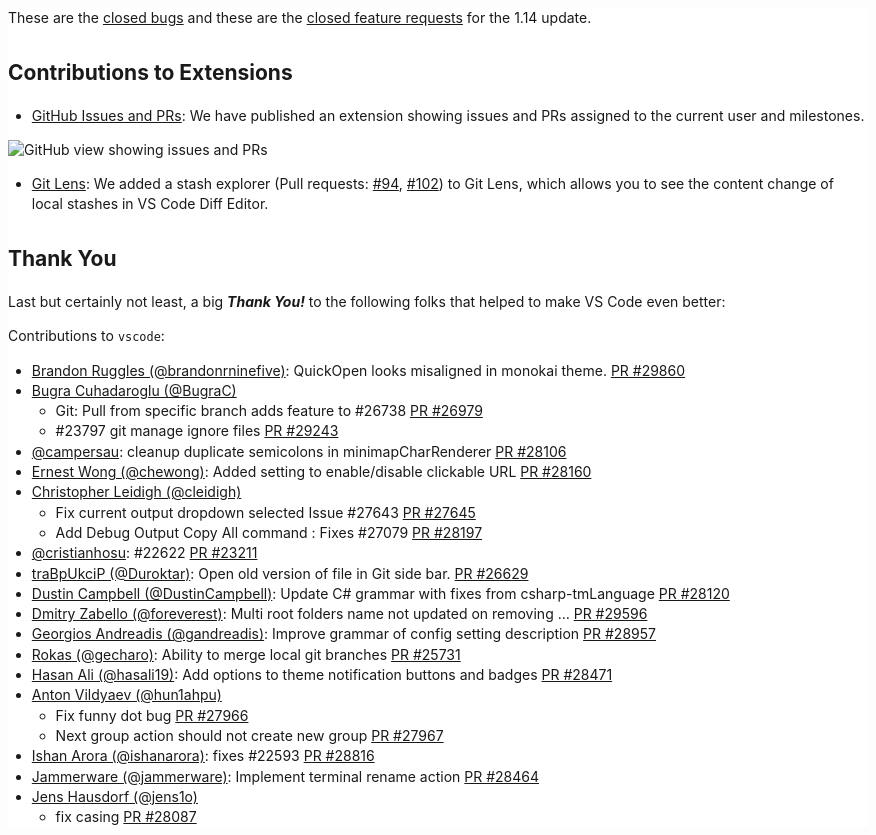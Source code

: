 These are the [closed bugs](HTTPS://github.com/microsoft/vscode/issues?q=is%3Aissue+label%3Abug+milestone%3A%22June+2017%22+is%3Aclosed) and these are the [closed feature requests](HTTPS://github.com/microsoft/vscode/issues?q=is%3Aissue+milestone%3A%22June+2017%22+is%3Aclosed+label%3Afeature-request) for the 1.14 update.

## Contributions to Extensions

* [GitHub Issues and PRs](HTTPS://marketplace.visualstudio.com/items?itemName=ms-vscode.github-issues-prs): We have published an extension showing issues and PRs assigned to the current user and milestones.

![GitHub view showing issues and PRs](images/1_14/github-issues-and-prs.gif)

* [Git Lens](HTTPS://marketplace.visualstudio.com/items?itemName=eamodio.gitlens): We added a stash explorer (Pull requests: [#94](HTTPS://github.com/eamodio/vscode-gitlens/pull/94), [#102](HTTPS://github.com/eamodio/vscode-gitlens/pull/102)) to Git Lens, which allows you to see the content change of local stashes in VS Code Diff Editor.

## Thank You

Last but certainly not least, a big *__Thank You!__* to the following folks that helped to make VS Code even better:

Contributions to `vscode`:

* [Brandon Ruggles (@brandonrninefive)](HTTPS://github.com/brandonrninefive): QuickOpen looks misaligned in monokai theme. [PR #29860](HTTPS://github.com/microsoft/vscode/pull/29860)
* [Bugra Cuhadaroglu (@BugraC)](HTTPS://github.com/BugraC)
  *  Git: Pull from specific branch adds feature to #26738 [PR #26979](HTTPS://github.com/microsoft/vscode/pull/26979)
  *  #23797 git manage ignore files [PR #29243](HTTPS://github.com/microsoft/vscode/pull/29243)
* [@campersau](HTTPS://github.com/campersau):  cleanup duplicate semicolons in minimapCharRenderer [PR #28106](HTTPS://github.com/microsoft/vscode/pull/28106)
* [Ernest Wong (@chewong)](HTTPS://github.com/chewong):  Added setting to enable/disable clickable URL [PR #28160](HTTPS://github.com/microsoft/vscode/pull/28160)
* [Christopher Leidigh (@cleidigh)](HTTPS://github.com/cleidigh)
  *  Fix current output dropdown selected Issue #27643 [PR #27645](HTTPS://github.com/microsoft/vscode/pull/27645)
  *  Add Debug Output Copy All command : Fixes #27079 [PR #28197](HTTPS://github.com/microsoft/vscode/pull/28197)
* [@cristianhosu](HTTPS://github.com/cristianhosu):  #22622 [PR #23211](HTTPS://github.com/microsoft/vscode/pull/23211)
* [traBpUkciP (@Duroktar)](HTTPS://github.com/Duroktar):  Open old version of file in Git side bar. [PR #26629](HTTPS://github.com/microsoft/vscode/pull/26629)
* [Dustin Campbell (@DustinCampbell)](HTTPS://github.com/DustinCampbell):  Update C# grammar with fixes from csharp-tmLanguage [PR #28120](HTTPS://github.com/microsoft/vscode/pull/28120)
* [Dmitry Zabello (@foreverest)](HTTPS://github.com/foreverest):  Multi root folders name not updated on removing … [PR #29596](HTTPS://github.com/microsoft/vscode/pull/29596)
* [Georgios Andreadis (@gandreadis)](HTTPS://github.com/gandreadis):  Improve grammar of config setting description [PR #28957](HTTPS://github.com/microsoft/vscode/pull/28957)
* [Rokas (@gecharo)](HTTPS://github.com/gecharo): Ability to merge local git branches [PR #25731](HTTPS://github.com/microsoft/vscode/pull/25731)
* [Hasan Ali (@hasali19)](HTTPS://github.com/hasali19):  Add options to theme notification buttons and badges [PR #28471](HTTPS://github.com/microsoft/vscode/pull/28471)
* [Anton Vildyaev (@hun1ahpu)](HTTPS://github.com/hun1ahpu)
  *  Fix funny dot bug [PR #27966](HTTPS://github.com/microsoft/vscode/pull/27966)
  *  Next group action should not create new group [PR #27967](HTTPS://github.com/microsoft/vscode/pull/27967)
* [Ishan Arora (@ishanarora)](HTTPS://github.com/ishanarora):  fixes #22593 [PR #28816](HTTPS://github.com/microsoft/vscode/pull/28816)
* [Jammerware (@jammerware)](HTTPS://github.com/jammerware):  Implement terminal rename action [PR #28464](HTTPS://github.com/microsoft/vscode/pull/28464)
* [Jens Hausdorf (@jens1o)](HTTPS://github.com/jens1o)
  *  fix casing [PR #28087](HTTPS://github.com/microsoft/vscode/pull/28087)
